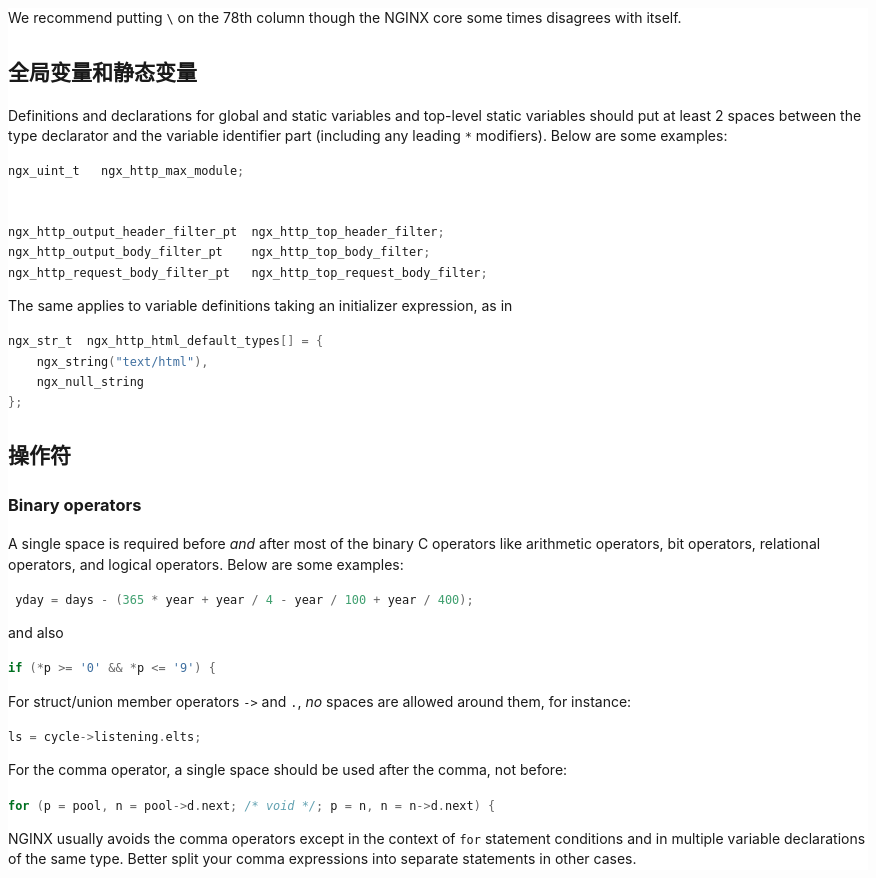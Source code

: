 We recommend putting `\` on the 78th column though the NGINX core some times disagrees with itself.

## 全局变量和静态变量

Definitions and declarations for global and static variables and top-level static variables should put at least 2 spaces between the type declarator and the variable identifier part (including any leading `*` modifiers). Below are some examples:

```C
ngx_uint_t   ngx_http_max_module;


ngx_http_output_header_filter_pt  ngx_http_top_header_filter;
ngx_http_output_body_filter_pt    ngx_http_top_body_filter;
ngx_http_request_body_filter_pt   ngx_http_top_request_body_filter;
```

The same applies to variable definitions taking an initializer expression, as in

```C
ngx_str_t  ngx_http_html_default_types[] = {
    ngx_string("text/html"),
    ngx_null_string
};
```

## 操作符

### Binary operators

A single space is required before *and* after most of the binary C operators like arithmetic operators, bit operators, relational operators, and logical operators. Below are some examples:

```C
 yday = days - (365 * year + year / 4 - year / 100 + year / 400);
```

and also

```C
if (*p >= '0' && *p <= '9') {
```

For struct/union member operators `->` and `.`, *no* spaces are allowed around them, for instance:

```C
ls = cycle->listening.elts;
```

For the comma operator, a single space should be used after the comma, not before:

```C
for (p = pool, n = pool->d.next; /* void */; p = n, n = n->d.next) {
```

NGINX usually avoids the comma operators except in the context of `for` statement conditions and in multiple variable declarations of the same type. Better split your comma expressions into separate statements in other cases.
